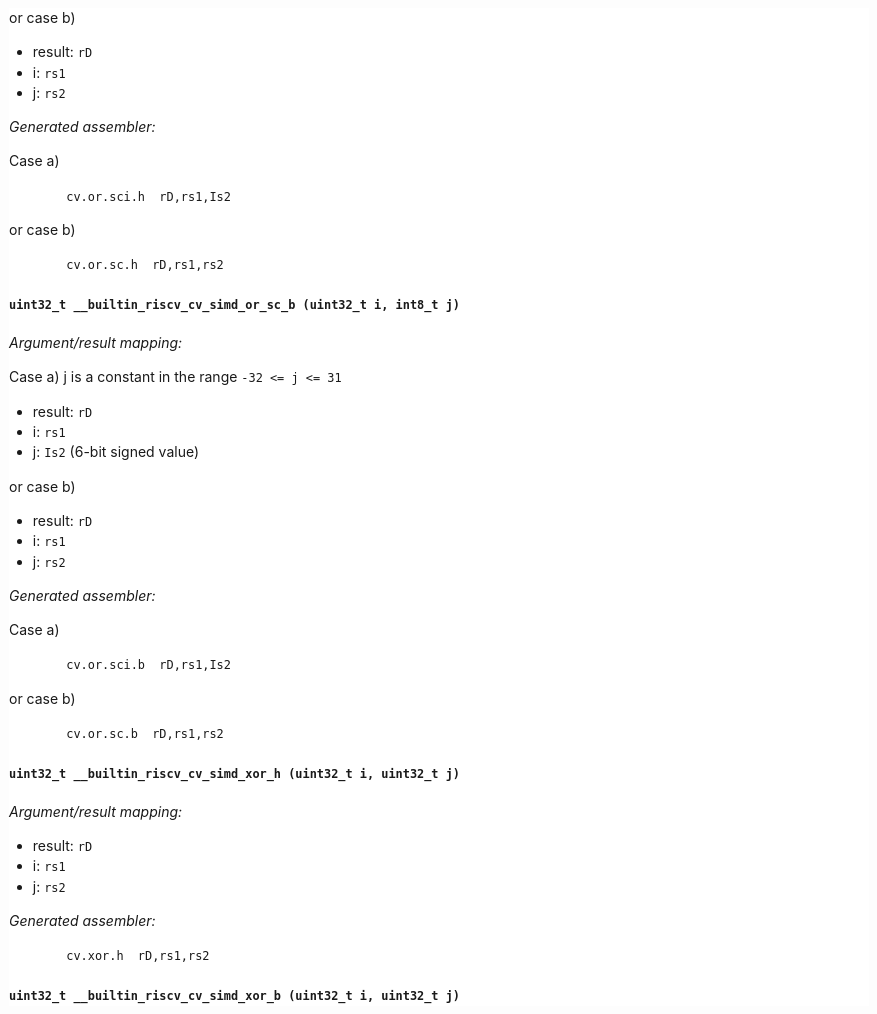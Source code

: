 or case b)
- result: `rD`
- i: `rs1`
- j: `rs2`

_Generated assembler:_

Case a)
```gas
        cv.or.sci.h  rD,rs1,Is2
```
or case b)
```gas
        cv.or.sc.h  rD,rs1,rs2
```

#### `uint32_t __builtin_riscv_cv_simd_or_sc_b (uint32_t i, int8_t j)`

_Argument/result mapping:_

Case a) j is a constant in the range `-32 <= j <= 31`
- result: `rD`
- i: `rs1`
- j: `Is2` (6-bit signed value)

or case b)
- result: `rD`
- i: `rs1`
- j: `rs2`

_Generated assembler:_

Case a)
```gas
        cv.or.sci.b  rD,rs1,Is2
```
or case b)
```gas
        cv.or.sc.b  rD,rs1,rs2
```

#### `uint32_t __builtin_riscv_cv_simd_xor_h (uint32_t i, uint32_t j)`

_Argument/result mapping:_
- result: `rD`
- i: `rs1`
- j: `rs2`

_Generated assembler:_

```gas
        cv.xor.h  rD,rs1,rs2
```

#### `uint32_t __builtin_riscv_cv_simd_xor_b (uint32_t i, uint32_t j)`

